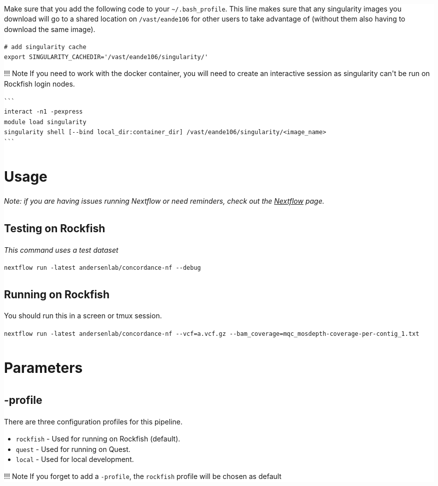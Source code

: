 Make sure that you add the following code to your `~/.bash_profile`. This line makes sure that any singularity images you download will go to a shared location on `/vast/eande106` for other users to take advantage of (without them also having to download the same image).

```
# add singularity cache
export SINGULARITY_CACHEDIR='/vast/eande106/singularity/'
```

!!! Note
	If you need to work with the docker container, you will need to create an interactive session as singularity can't be run on Rockfish login nodes.
	
	```
	interact -n1 -pexpress
	module load singularity
	singularity shell [--bind local_dir:container_dir] /vast/eande106/singularity/<image_name>
	```
	
# Usage

*Note: if you are having issues running Nextflow or need reminders, check out the [Nextflow](../rockfish/rf-nextflow.md) page.*

## Testing on Rockfish

*This command uses a test dataset*

```
nextflow run -latest andersenlab/concordance-nf --debug
```

## Running on Rockfish

You should run this in a screen or tmux session.

```
nextflow run -latest andersenlab/concordance-nf --vcf=a.vcf.gz --bam_coverage=mqc_mosdepth-coverage-per-contig_1.txt
```

# Parameters

## -profile

There are three configuration profiles for this pipeline.

* `rockfish` - Used for running on Rockfish (default).
* `quest`    - Used for running on Quest.
* `local`    - Used for local development.

!!! Note
	If you forget to add a `-profile`, the `rockfish` profile will be chosen as default
